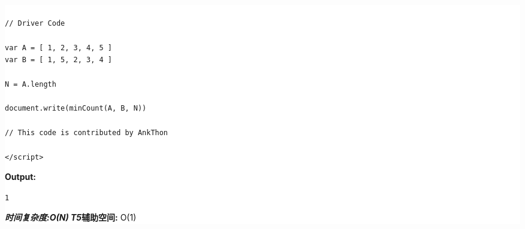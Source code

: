 ```

// Driver Code

var A = [ 1, 2, 3, 4, 5 ]
var B = [ 1, 5, 2, 3, 4 ]

N = A.length

document.write(minCount(A, B, N))

// This code is contributed by AnkThon

</script>
```

**Output:** 

```
1
```

***时间复杂度:**O(N)*
T5**辅助空间:** O(1)